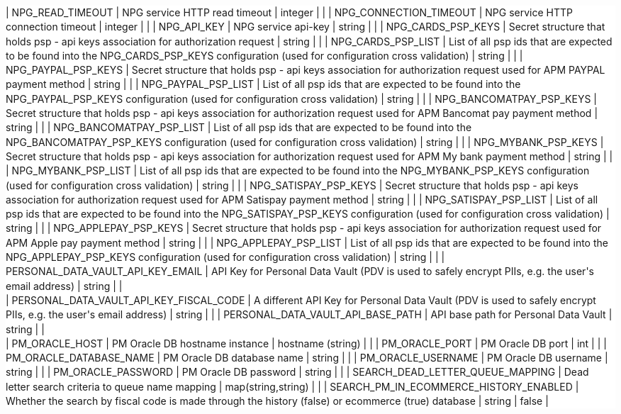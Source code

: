 | NPG_READ_TIMEOUT                        | NPG service HTTP read timeout                                                                                                                              | integer            |         |
| NPG_CONNECTION_TIMEOUT                  | NPG service HTTP connection timeout                                                                                                                        | integer            |         |
| NPG_API_KEY                             | NPG service api-key                                                                                                                                        | string             |         |
| NPG_CARDS_PSP_KEYS                      | Secret structure that holds psp - api keys association for authorization request                                                                           | string             |         |
| NPG_CARDS_PSP_LIST                      | List of all psp ids that are expected to be found into the NPG_CARDS_PSP_KEYS configuration (used for configuration cross validation)                      | string             |         |
| NPG_PAYPAL_PSP_KEYS                     | Secret structure that holds psp - api keys association for authorization request used for APM PAYPAL payment method                                        | string             |         |
| NPG_PAYPAL_PSP_LIST                     | List of all psp ids that are expected to be found into the NPG_PAYPAL_PSP_KEYS configuration (used for configuration cross validation)                     | string             |         |
| NPG_BANCOMATPAY_PSP_KEYS                | Secret structure that holds psp - api keys association for authorization request used for APM Bancomat pay payment method                                  | string             |         |
| NPG_BANCOMATPAY_PSP_LIST                | List of all psp ids that are expected to be found into the NPG_BANCOMATPAY_PSP_KEYS configuration (used for configuration cross validation)                | string             |         |
| NPG_MYBANK_PSP_KEYS                     | Secret structure that holds psp - api keys association for authorization request used for APM My bank payment method                                       | string             |         |
| NPG_MYBANK_PSP_LIST                     | List of all psp ids that are expected to be found into the NPG_MYBANK_PSP_KEYS configuration (used for configuration cross validation)                     | string             |         |
| NPG_SATISPAY_PSP_KEYS                   | Secret structure that holds psp - api keys association for authorization request used for APM Satispay payment method                                      | string             |         |
| NPG_SATISPAY_PSP_LIST                   | List of all psp ids that are expected to be found into the NPG_SATISPAY_PSP_KEYS configuration (used for configuration cross validation)                   | string             |         |
| NPG_APPLEPAY_PSP_KEYS                   | Secret structure that holds psp - api keys association for authorization request used for APM Apple pay payment method                                     | string             |         |
| NPG_APPLEPAY_PSP_LIST                   | List of all psp ids that are expected to be found into the NPG_APPLEPAY_PSP_KEYS configuration (used for configuration cross validation)                   | string             |         |
| PERSONAL_DATA_VAULT_API_KEY_EMAIL       | API Key for Personal Data Vault (PDV is used to safely encrypt PIIs, e.g. the user's email address)                                                        | string             |         |         
| PERSONAL_DATA_VAULT_API_KEY_FISCAL_CODE | A different API Key for Personal Data Vault (PDV is used to safely encrypt PIIs, e.g. the user's email address)                                            | string             |         |
| PERSONAL_DATA_VAULT_API_BASE_PATH       | API base path for Personal Data Vault                                                                                                                      | string             |         |         
| PM_ORACLE_HOST                          | PM Oracle DB hostname instance                                                                                                                             | hostname (string)  |         |
| PM_ORACLE_PORT                          | PM Oracle DB port                                                                                                                                          | int                |         |
| PM_ORACLE_DATABASE_NAME                 | PM Oracle DB database name                                                                                                                                 | string             |         |
| PM_ORACLE_USERNAME                      | PM Oracle DB username                                                                                                                                      | string             |         |
| PM_ORACLE_PASSWORD                      | PM Oracle DB password                                                                                                                                      | string             |         |
| SEARCH_DEAD_LETTER_QUEUE_MAPPING        | Dead letter search criteria to queue name mapping                                                                                                          | map(string,string) |         |
| SEARCH_PM_IN_ECOMMERCE_HISTORY_ENABLED  | Whether the search by fiscal code is made through the history (false) or ecommerce (true) database                                                         | string             | false   |